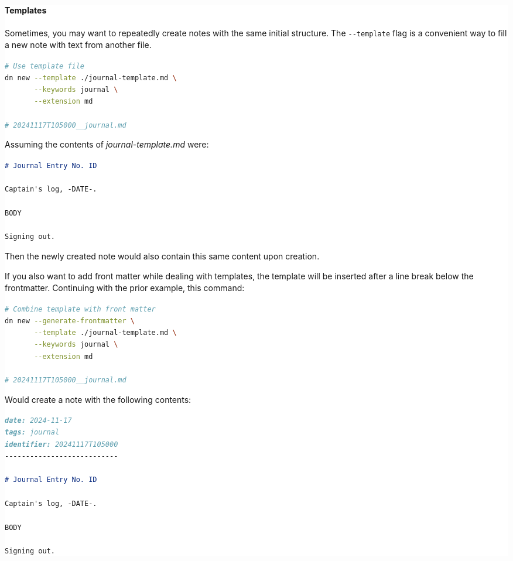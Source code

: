 #### Templates

Sometimes, you may want to repeatedly create notes with the same initial structure. The `--template` flag is a convenient way to fill a new note with text from another file.

```sh
# Use template file
dn new --template ./journal-template.md \
       --keywords journal \
       --extension md

# 20241117T105000__journal.md
```

Assuming the contents of _journal-template.md_ were:

```md
# Journal Entry No. ID

Captain's log, -DATE-.

BODY

Signing out.
```

Then the newly created note would also contain this same content upon creation.

If you also want to add front matter while dealing with templates, the template will be inserted after a line break below the frontmatter. Continuing with the prior example, this command:

```sh
# Combine template with front matter
dn new --generate-frontmatter \
       --template ./journal-template.md \
       --keywords journal \
       --extension md

# 20241117T105000__journal.md
```

Would create a note with the following contents:

```md
date: 2024-11-17
tags: journal
identifier: 20241117T105000
---------------------------

# Journal Entry No. ID

Captain's log, -DATE-.

BODY

Signing out.
```
